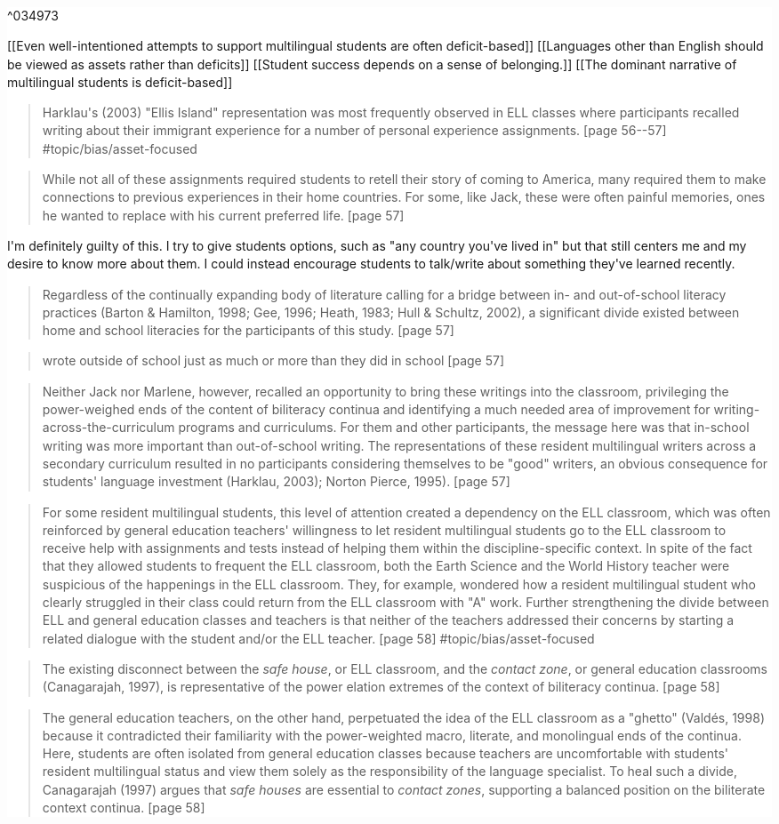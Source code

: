^034973

[[Even well-intentioned attempts to support multilingual students are often deficit-based]]
[[Languages other than English should be viewed as assets rather than deficits]]
[[Student success depends on a sense of belonging.]]
[[The dominant narrative of multilingual students is deficit-based]]

> Harklau's (2003) "Ellis Island" representation was most frequently observed in ELL classes where participants recalled writing about their immigrant experience for a number of personal experience assignments. [page 56--57] #topic/bias/asset-focused 

> While not all of these assignments required students to retell their story of coming to America, many required them to make connections to previous experiences in their home countries. For some, like Jack, these were often painful memories, ones he wanted to replace with his current preferred life. [page 57]

I'm definitely guilty of this. I try to give students options, such as "any country you've lived in" but that still centers me and my desire to know more about them. I could instead encourage students to talk/write about something they've learned recently. 

> Regardless of the continually expanding body of literature calling for a bridge between in- and out-of-school literacy practices (Barton & Hamilton, 1998; Gee, 1996; Heath, 1983; Hull & Schultz, 2002), a significant divide existed between home and school literacies for the participants of this study. [page 57]

> wrote outside of school just as much or more than they did in school [page 57]

> Neither Jack nor Marlene, however, recalled an opportunity to bring these writings into the classroom, privileging the power-weighed ends of the content of biliteracy continua and identifying a much needed area of improvement for writing-across-the-curriculum programs and curriculums. For them and other participants, the message here was that in-school writing was more important than out-of-school writing. The representations of these resident multilingual writers across a secondary curriculum resulted in no participants considering themselves to be "good" writers, an obvious consequence for students' language investment (Harklau, 2003); Norton Pierce, 1995). [page 57]

> For some resident multilingual students, this level of attention created a dependency on the ELL classroom, which was often reinforced by general education teachers' willingness to let resident multilingual students go to the ELL classroom to receive help with assignments and tests instead of helping them within the discipline-specific context. In spite of the fact that they allowed students to frequent the ELL classroom, both the Earth Science and the World History teacher were suspicious of the happenings in the ELL classroom. They, for example, wondered how a resident multilingual student who clearly struggled in their class could return from the ELL classroom with "A" work. Further strengthening the divide between ELL and general education classes and teachers is that neither of the teachers addressed their concerns by starting a related dialogue with the student and/or the ELL teacher.  [page 58] #topic/bias/asset-focused 

> The existing disconnect between the *safe house*, or ELL classroom, and the *contact zone*, or general education classrooms (Canagarajah, 1997), is representative of the power elation extremes of the context of biliteracy continua. [page 58]

> The general education teachers, on the other hand, perpetuated the idea of the ELL classroom as a "ghetto" (Valdés, 1998) because it contradicted their familiarity with the power-weighted macro, literate, and monolingual ends of the continua. Here, students are often isolated from general education classes because teachers are uncomfortable with students' resident multilingual status and view them solely as the responsibility of the language specialist. To heal such a divide, Canagarajah (1997) argues that *safe houses* are essential to *contact zones*, supporting a balanced position on the biliterate context continua. [page 58]
